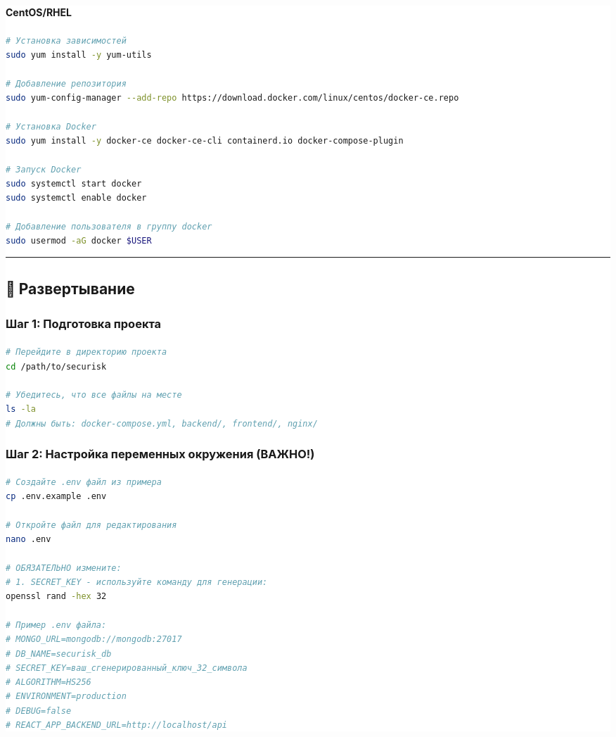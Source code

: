 #### CentOS/RHEL

```bash
# Установка зависимостей
sudo yum install -y yum-utils

# Добавление репозитория
sudo yum-config-manager --add-repo https://download.docker.com/linux/centos/docker-ce.repo

# Установка Docker
sudo yum install -y docker-ce docker-ce-cli containerd.io docker-compose-plugin

# Запуск Docker
sudo systemctl start docker
sudo systemctl enable docker

# Добавление пользователя в группу docker
sudo usermod -aG docker $USER
```

---

## 🚀 Развертывание

### Шаг 1: Подготовка проекта

```bash
# Перейдите в директорию проекта
cd /path/to/securisk

# Убедитесь, что все файлы на месте
ls -la
# Должны быть: docker-compose.yml, backend/, frontend/, nginx/
```

### Шаг 2: Настройка переменных окружения (ВАЖНО!)

```bash
# Создайте .env файл из примера
cp .env.example .env

# Откройте файл для редактирования
nano .env

# ОБЯЗАТЕЛЬНО измените:
# 1. SECRET_KEY - используйте команду для генерации:
openssl rand -hex 32

# Пример .env файла:
# MONGO_URL=mongodb://mongodb:27017
# DB_NAME=securisk_db
# SECRET_KEY=ваш_сгенерированный_ключ_32_символа
# ALGORITHM=HS256
# ENVIRONMENT=production
# DEBUG=false
# REACT_APP_BACKEND_URL=http://localhost/api
```
